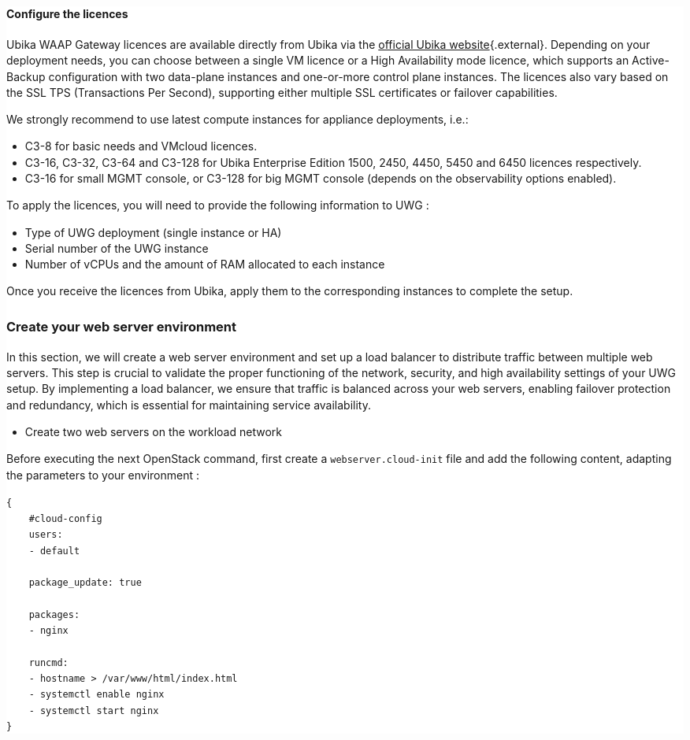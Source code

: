 #### Configure the licences <a name="step3"></a>

Ubika WAAP Gateway licences are available directly from Ubika via the [official Ubika website](https://my.ubikasec.com/){.external}. Depending on your deployment needs, you can choose between a single VM licence or a High Availability mode licence, which supports an Active-Backup configuration with two data-plane instances and one-or-more control plane instances. The licences also vary based on the SSL TPS (Transactions Per Second), supporting either multiple SSL certificates or failover capabilities.

We strongly recommend to use latest compute instances for appliance deployments, i.e.:

- C3-8 for basic needs and VMcloud licences.
- C3-16, C3-32, C3-64 and C3-128 for Ubika Enterprise Edition 1500, 2450, 4450, 5450 and 6450 licences respectively.
- C3-16 for small MGMT console, or C3-128 for big MGMT console (depends on the observability options enabled).

To apply the licences, you will need to provide the following information to UWG :

- Type of UWG deployment (single instance or HA)
- Serial number of the UWG instance
- Number of vCPUs and the amount of RAM allocated to each instance

Once you receive the licences from Ubika, apply them to the corresponding instances to complete the setup.

### Create your web server environment <a name="step4"></a>

In this section, we will create a web server environment and set up a load balancer to distribute traffic between multiple web servers. This step is crucial to validate the proper functioning of the network, security, and high availability settings of your UWG setup. By implementing a load balancer, we ensure that traffic is balanced across your web servers, enabling failover protection and redundancy, which is essential for maintaining service availability.

* Create two web servers on the workload network

Before executing the next OpenStack command, first create a `webserver.cloud-init` file and add the following content, adapting the parameters to your environment :

```console
{
    #cloud-config
    users:
    - default

    package_update: true

    packages:
    - nginx

    runcmd:
    - hostname > /var/www/html/index.html
    - systemctl enable nginx
    - systemctl start nginx
}
```
